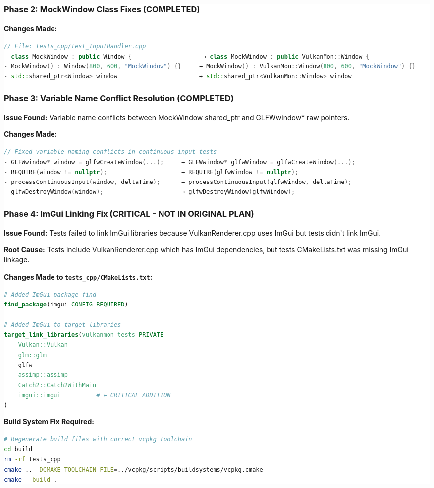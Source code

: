 ### Phase 2: MockWindow Class Fixes (COMPLETED)
**Changes Made:**
```cpp
// File: tests_cpp/test_InputHandler.cpp
- class MockWindow : public Window {                    → class MockWindow : public VulkanMon::Window {
- MockWindow() : Window(800, 600, "MockWindow") {}     → MockWindow() : VulkanMon::Window(800, 600, "MockWindow") {}
- std::shared_ptr<Window> window                       → std::shared_ptr<VulkanMon::Window> window
```

### Phase 3: Variable Name Conflict Resolution (COMPLETED)
**Issue Found:** Variable name conflicts between MockWindow shared_ptr and GLFWwindow* raw pointers.

**Changes Made:**
```cpp
// Fixed variable naming conflicts in continuous input tests
- GLFWwindow* window = glfwCreateWindow(...);     → GLFWwindow* glfwWindow = glfwCreateWindow(...);
- REQUIRE(window != nullptr);                     → REQUIRE(glfwWindow != nullptr);
- processContinuousInput(window, deltaTime);      → processContinuousInput(glfwWindow, deltaTime);
- glfwDestroyWindow(window);                      → glfwDestroyWindow(glfwWindow);
```

### Phase 4: ImGui Linking Fix (CRITICAL - NOT IN ORIGINAL PLAN)
**Issue Found:** Tests failed to link ImGui libraries because VulkanRenderer.cpp uses ImGui but tests didn't link ImGui.

**Root Cause:** Tests include VulkanRenderer.cpp which has ImGui dependencies, but tests CMakeLists.txt was missing ImGui linkage.

**Changes Made to `tests_cpp/CMakeLists.txt`:**
```cmake
# Added ImGui package find
find_package(imgui CONFIG REQUIRED)

# Added ImGui to target libraries
target_link_libraries(vulkanmon_tests PRIVATE
    Vulkan::Vulkan
    glm::glm
    glfw
    assimp::assimp
    Catch2::Catch2WithMain
    imgui::imgui          # ← CRITICAL ADDITION
)
```

**Build System Fix Required:**
```bash
# Regenerate build files with correct vcpkg toolchain
cd build
rm -rf tests_cpp
cmake .. -DCMAKE_TOOLCHAIN_FILE=../vcpkg/scripts/buildsystems/vcpkg.cmake
cmake --build .
```
